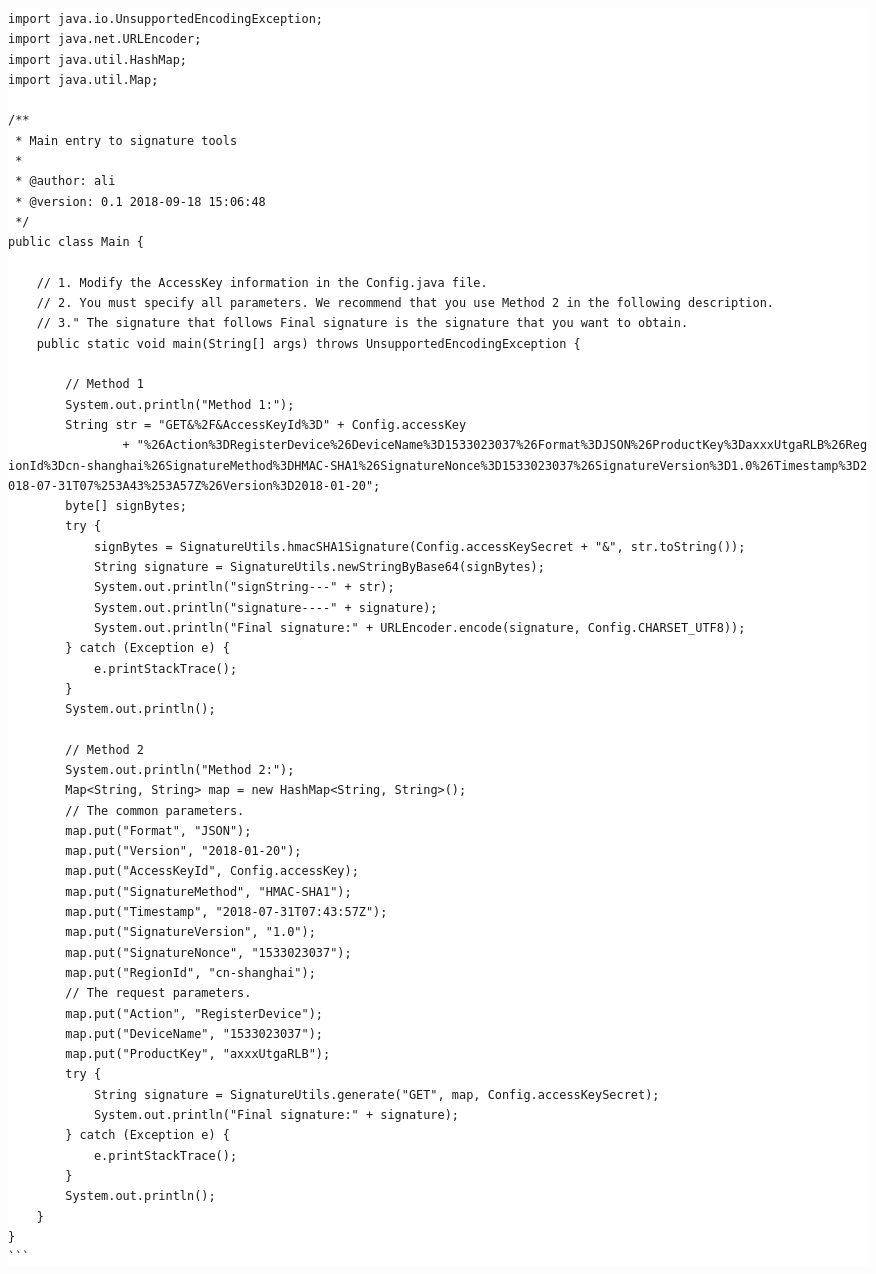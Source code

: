     import java.io.UnsupportedEncodingException;
    import java.net.URLEncoder;
    import java.util.HashMap;
    import java.util.Map;
    
    /**
     * Main entry to signature tools
     * 
     * @author: ali
     * @version: 0.1 2018-09-18 15:06:48
     */
    public class Main {
    
        // 1. Modify the AccessKey information in the Config.java file.
        // 2. You must specify all parameters. We recommend that you use Method 2 in the following description.
        // 3." The signature that follows Final signature is the signature that you want to obtain.
        public static void main(String[] args) throws UnsupportedEncodingException {
    
            // Method 1
            System.out.println("Method 1:");
            String str = "GET&%2F&AccessKeyId%3D" + Config.accessKey
                    + "%26Action%3DRegisterDevice%26DeviceName%3D1533023037%26Format%3DJSON%26ProductKey%3DaxxxUtgaRLB%26RegionId%3Dcn-shanghai%26SignatureMethod%3DHMAC-SHA1%26SignatureNonce%3D1533023037%26SignatureVersion%3D1.0%26Timestamp%3D2018-07-31T07%253A43%253A57Z%26Version%3D2018-01-20";
            byte[] signBytes;
            try {
                signBytes = SignatureUtils.hmacSHA1Signature(Config.accessKeySecret + "&", str.toString());
                String signature = SignatureUtils.newStringByBase64(signBytes);
                System.out.println("signString---" + str);
                System.out.println("signature----" + signature);
                System.out.println("Final signature:" + URLEncoder.encode(signature, Config.CHARSET_UTF8));
            } catch (Exception e) {
                e.printStackTrace();
            }
            System.out.println();
    
            // Method 2
            System.out.println("Method 2:");
            Map<String, String> map = new HashMap<String, String>();
            // The common parameters.
            map.put("Format", "JSON");
            map.put("Version", "2018-01-20");
            map.put("AccessKeyId", Config.accessKey);
            map.put("SignatureMethod", "HMAC-SHA1");
            map.put("Timestamp", "2018-07-31T07:43:57Z");
            map.put("SignatureVersion", "1.0");
            map.put("SignatureNonce", "1533023037");
            map.put("RegionId", "cn-shanghai");
            // The request parameters.
            map.put("Action", "RegisterDevice");
            map.put("DeviceName", "1533023037");
            map.put("ProductKey", "axxxUtgaRLB");
            try {
                String signature = SignatureUtils.generate("GET", map, Config.accessKeySecret);
                System.out.println("Final signature:" + signature);
            } catch (Exception e) {
                e.printStackTrace();
            }
            System.out.println();
        }
    }
    ```


